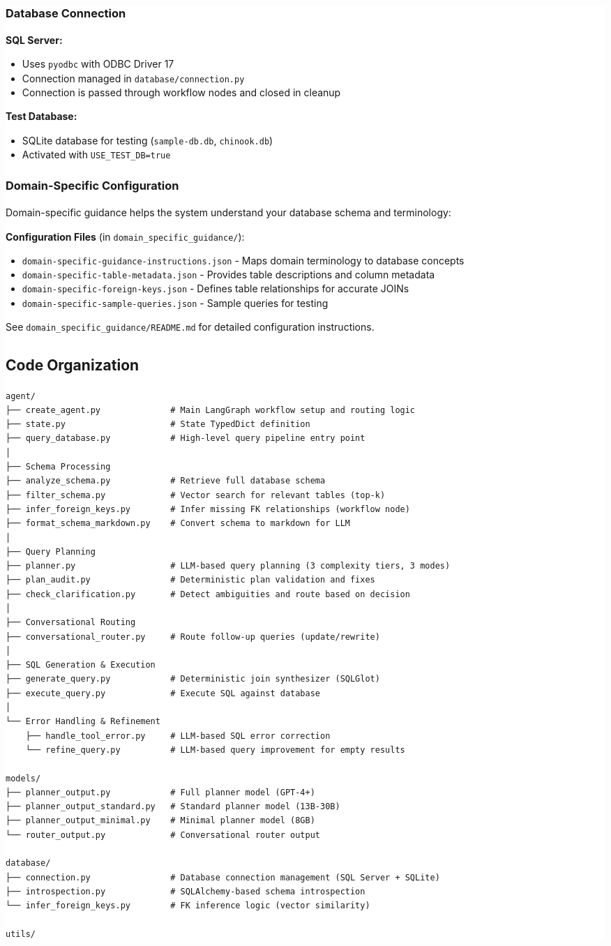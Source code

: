### Database Connection

**SQL Server:**
- Uses `pyodbc` with ODBC Driver 17
- Connection managed in `database/connection.py`
- Connection is passed through workflow nodes and closed in cleanup

**Test Database:**
- SQLite database for testing (`sample-db.db`, `chinook.db`)
- Activated with `USE_TEST_DB=true`

### Domain-Specific Configuration

Domain-specific guidance helps the system understand your database schema and terminology:

**Configuration Files** (in `domain_specific_guidance/`):
- `domain-specific-guidance-instructions.json` - Maps domain terminology to database concepts
- `domain-specific-table-metadata.json` - Provides table descriptions and column metadata
- `domain-specific-foreign-keys.json` - Defines table relationships for accurate JOINs
- `domain-specific-sample-queries.json` - Sample queries for testing

See `domain_specific_guidance/README.md` for detailed configuration instructions.

## Code Organization

```
agent/
├── create_agent.py              # Main LangGraph workflow setup and routing logic
├── state.py                     # State TypedDict definition
├── query_database.py            # High-level query pipeline entry point
│
├── Schema Processing
├── analyze_schema.py            # Retrieve full database schema
├── filter_schema.py             # Vector search for relevant tables (top-k)
├── infer_foreign_keys.py        # Infer missing FK relationships (workflow node)
├── format_schema_markdown.py    # Convert schema to markdown for LLM
│
├── Query Planning
├── planner.py                   # LLM-based query planning (3 complexity tiers, 3 modes)
├── plan_audit.py                # Deterministic plan validation and fixes
├── check_clarification.py       # Detect ambiguities and route based on decision
│
├── Conversational Routing
├── conversational_router.py     # Route follow-up queries (update/rewrite)
│
├── SQL Generation & Execution
├── generate_query.py            # Deterministic join synthesizer (SQLGlot)
├── execute_query.py             # Execute SQL against database
│
└── Error Handling & Refinement
    ├── handle_tool_error.py     # LLM-based SQL error correction
    └── refine_query.py          # LLM-based query improvement for empty results

models/
├── planner_output.py            # Full planner model (GPT-4+)
├── planner_output_standard.py   # Standard planner model (13B-30B)
├── planner_output_minimal.py    # Minimal planner model (8GB)
└── router_output.py             # Conversational router output

database/
├── connection.py                # Database connection management (SQL Server + SQLite)
├── introspection.py             # SQLAlchemy-based schema introspection
└── infer_foreign_keys.py        # FK inference logic (vector similarity)

utils/
```